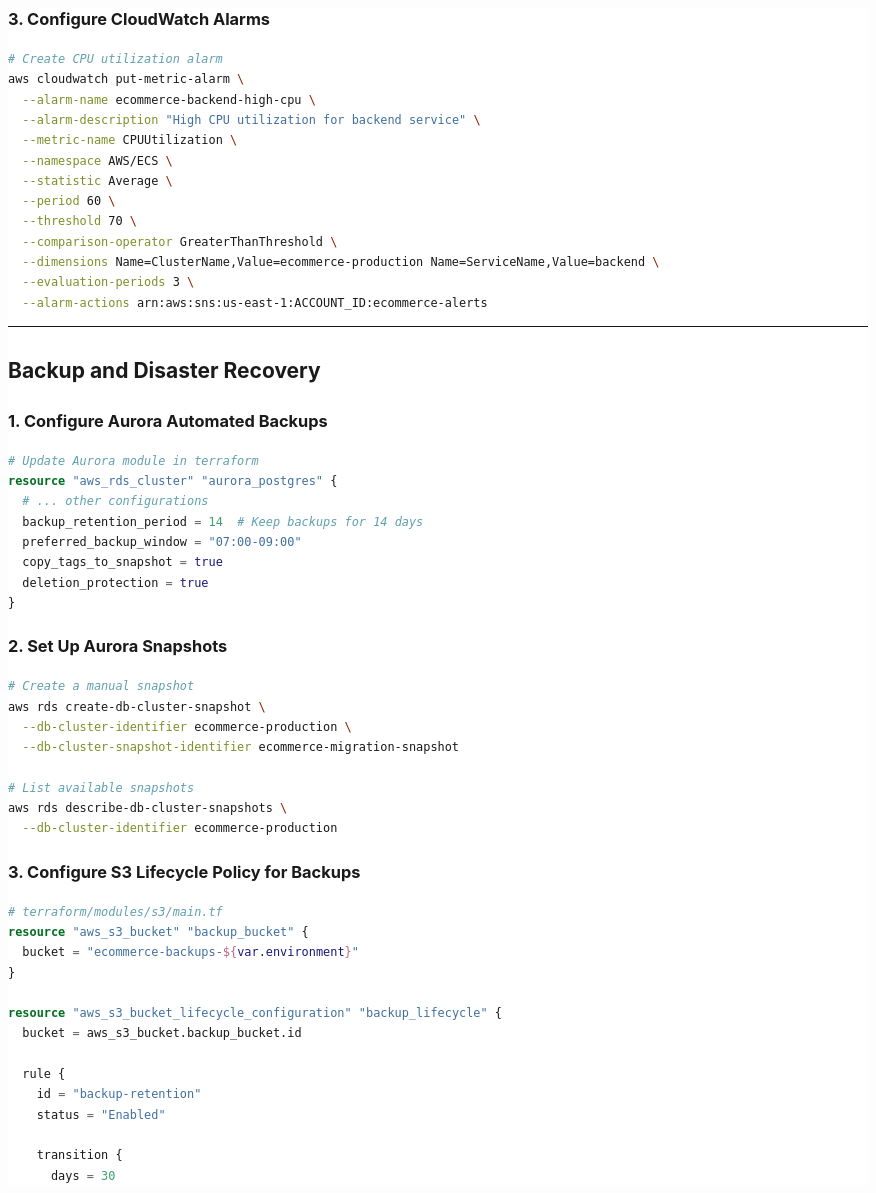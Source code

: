### 3. Configure CloudWatch Alarms

```bash
# Create CPU utilization alarm
aws cloudwatch put-metric-alarm \
  --alarm-name ecommerce-backend-high-cpu \
  --alarm-description "High CPU utilization for backend service" \
  --metric-name CPUUtilization \
  --namespace AWS/ECS \
  --statistic Average \
  --period 60 \
  --threshold 70 \
  --comparison-operator GreaterThanThreshold \
  --dimensions Name=ClusterName,Value=ecommerce-production Name=ServiceName,Value=backend \
  --evaluation-periods 3 \
  --alarm-actions arn:aws:sns:us-east-1:ACCOUNT_ID:ecommerce-alerts
```

---

## Backup and Disaster Recovery

### 1. Configure Aurora Automated Backups

```terraform
# Update Aurora module in terraform
resource "aws_rds_cluster" "aurora_postgres" {
  # ... other configurations
  backup_retention_period = 14  # Keep backups for 14 days
  preferred_backup_window = "07:00-09:00"
  copy_tags_to_snapshot = true
  deletion_protection = true
}
```

### 2. Set Up Aurora Snapshots

```bash
# Create a manual snapshot
aws rds create-db-cluster-snapshot \
  --db-cluster-identifier ecommerce-production \
  --db-cluster-snapshot-identifier ecommerce-migration-snapshot

# List available snapshots
aws rds describe-db-cluster-snapshots \
  --db-cluster-identifier ecommerce-production
```

### 3. Configure S3 Lifecycle Policy for Backups

```terraform
# terraform/modules/s3/main.tf
resource "aws_s3_bucket" "backup_bucket" {
  bucket = "ecommerce-backups-${var.environment}"
}

resource "aws_s3_bucket_lifecycle_configuration" "backup_lifecycle" {
  bucket = aws_s3_bucket.backup_bucket.id

  rule {
    id = "backup-retention"
    status = "Enabled"

    transition {
      days = 30
```